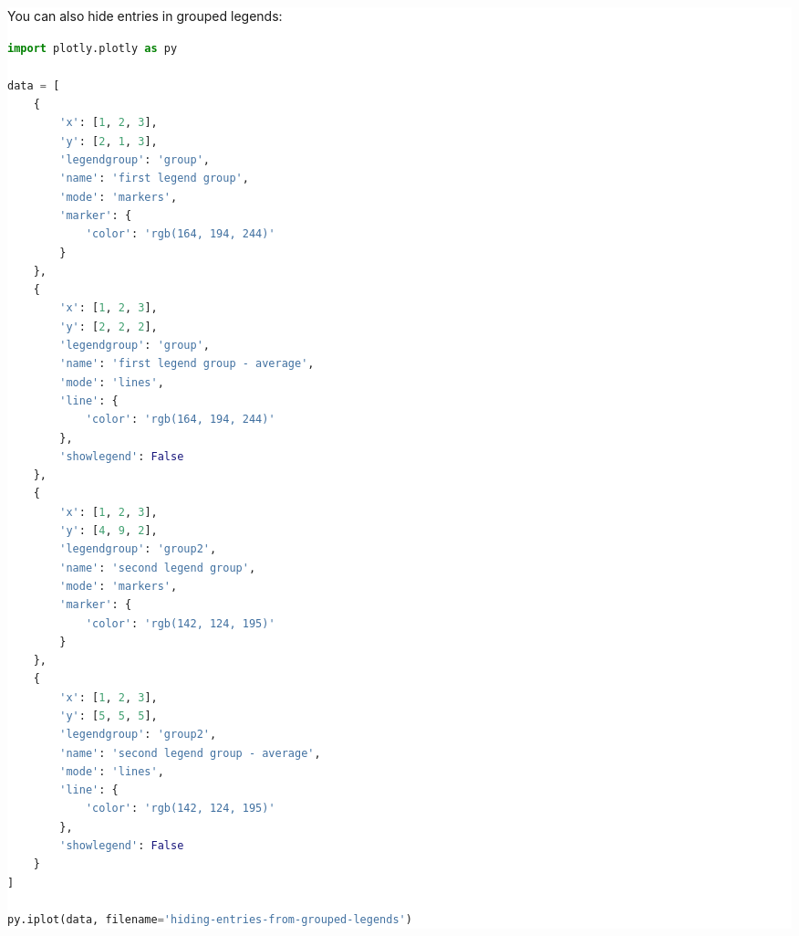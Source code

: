 You can also hide entries in grouped legends:

```python
import plotly.plotly as py

data = [
    {
        'x': [1, 2, 3],
        'y': [2, 1, 3],
        'legendgroup': 'group',
        'name': 'first legend group',
        'mode': 'markers',
        'marker': {
            'color': 'rgb(164, 194, 244)'
        }
    },
    {
        'x': [1, 2, 3],
        'y': [2, 2, 2],
        'legendgroup': 'group',
        'name': 'first legend group - average',
        'mode': 'lines',
        'line': {
            'color': 'rgb(164, 194, 244)'
        },
        'showlegend': False
    },
    {
        'x': [1, 2, 3],
        'y': [4, 9, 2],
        'legendgroup': 'group2',
        'name': 'second legend group',
        'mode': 'markers',
        'marker': {
            'color': 'rgb(142, 124, 195)'
        }
    },
    {
        'x': [1, 2, 3],
        'y': [5, 5, 5],
        'legendgroup': 'group2',
        'name': 'second legend group - average',
        'mode': 'lines',
        'line': {
            'color': 'rgb(142, 124, 195)'
        },
        'showlegend': False
    }
]

py.iplot(data, filename='hiding-entries-from-grouped-legends')
```
